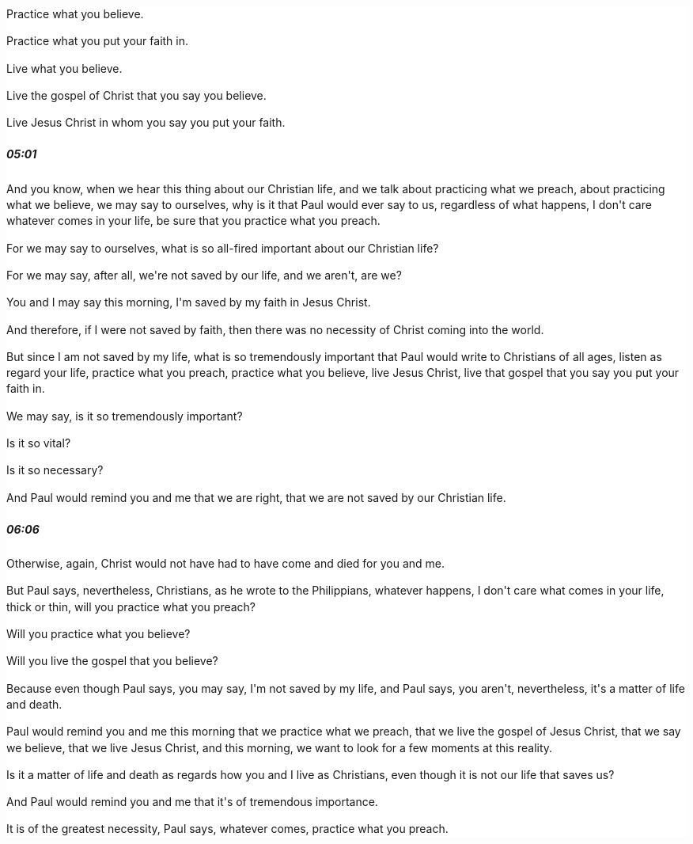 Practice what you believe.

Practice what you put your faith in.

Live what you believe.

Live the gospel of Christ that you say you believe.

Live Jesus Christ in whom you say you put your faith.

##### 05:01

And you know, when we hear this thing about our Christian life, and we talk about practicing what we preach, about practicing what we believe, we may say to ourselves, why is it that Paul would ever say to us, regardless of what happens, I don't care whatever comes in your life, be sure that you practice what you preach.

For we may say to ourselves, what is so all-fired important about our Christian life?

For we may say, after all, we're not saved by our life, and we aren't, are we?

You and I may say this morning, I'm saved by my faith in Jesus Christ.

And therefore, if I were not saved by faith, then there was no necessity of Christ coming into the world.

But since I am not saved by my life, what is so tremendously important that Paul would write to Christians of all ages, listen as regard your life, practice what you preach, practice what you believe, live Jesus Christ, live that gospel that you say you put your faith in.

We may say, is it so tremendously important?

Is it so vital?

Is it so necessary?

And Paul would remind you and me that we are right, that we are not saved by our Christian life.

##### 06:06

Otherwise, again, Christ would not have had to have come and died for you and me.

But Paul says, nevertheless, Christians, as he wrote to the Philippians, whatever happens, I don't care what comes in your life, thick or thin, will you practice what you preach?

Will you practice what you believe?

Will you live the gospel that you believe?

Because even though Paul says, you may say, I'm not saved by my life, and Paul says, you aren't, nevertheless, it's a matter of life and death.

Paul would remind you and me this morning that we practice what we preach, that we live the gospel of Jesus Christ, that we say we believe, that we live Jesus Christ, and this morning, we want to look for a few moments at this reality.

Is it a matter of life and death as regards how you and I live as Christians, even though it is not our life that saves us?

And Paul would remind you and me that it's of tremendous importance.

It is of the greatest necessity, Paul says, whatever comes, practice what you preach.
